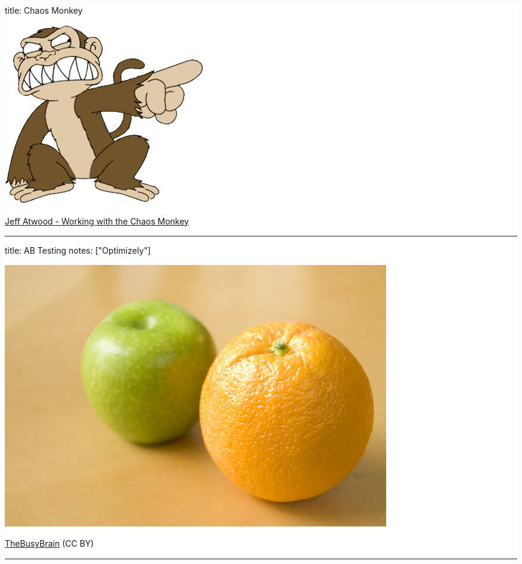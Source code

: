 title: Chaos Monkey

![Chaos Monkey](images/chaosmonkey.png)

<footer class="source"><a href="">Jeff Atwood - Working with the Chaos Monkey</a></footer>

---

title: AB Testing
notes: ["Optimizely"]

![Apple and Orange](images/appleorange.jpg)

<footer class="source"><a href="http://www.flickr.com/photos/26176646@N04/2492945625/">TheBusyBrain</a> (CC BY)</footer>

---